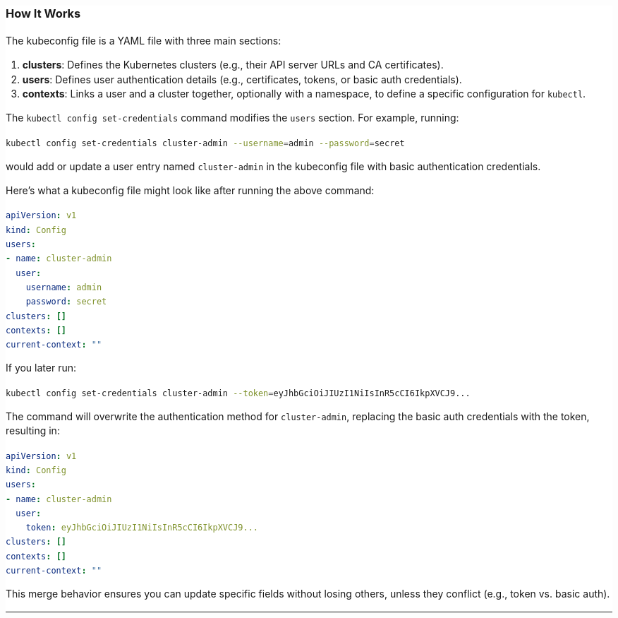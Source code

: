 
### **How It Works**

The kubeconfig file is a YAML file with three main sections:

1. **clusters**: Defines the Kubernetes clusters (e.g., their API server URLs and CA certificates).
2. **users**: Defines user authentication details (e.g., certificates, tokens, or basic auth credentials).
3. **contexts**: Links a user and a cluster together, optionally with a namespace, to define a specific configuration for `kubectl`.

The `kubectl config set-credentials` command modifies the `users` section. For example, running:

```bash
kubectl config set-credentials cluster-admin --username=admin --password=secret
```

would add or update a user entry named `cluster-admin` in the kubeconfig file with basic authentication credentials.

Here’s what a kubeconfig file might look like after running the above command:

```yaml
apiVersion: v1
kind: Config
users:
- name: cluster-admin
  user:
    username: admin
    password: secret
clusters: []
contexts: []
current-context: ""
```

If you later run:

```bash
kubectl config set-credentials cluster-admin --token=eyJhbGciOiJIUzI1NiIsInR5cCI6IkpXVCJ9...
```

The command will overwrite the authentication method for `cluster-admin`, replacing the basic auth credentials with the token, resulting in:

```yaml
apiVersion: v1
kind: Config
users:
- name: cluster-admin
  user:
    token: eyJhbGciOiJIUzI1NiIsInR5cCI6IkpXVCJ9...
clusters: []
contexts: []
current-context: ""
```

This merge behavior ensures you can update specific fields without losing others, unless they conflict (e.g., token vs. basic auth).

---